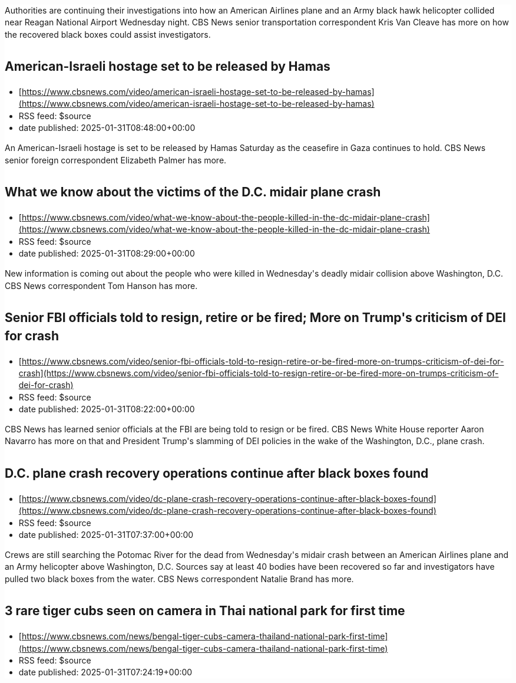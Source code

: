Authorities are continuing their investigations into how an American Airlines plane and an Army black hawk helicopter collided near Reagan National Airport Wednesday night. CBS News senior transportation correspondent Kris Van Cleave has more on how the recovered black boxes could assist investigators.

## American-Israeli hostage set to be released by Hamas
 - [https://www.cbsnews.com/video/american-israeli-hostage-set-to-be-released-by-hamas](https://www.cbsnews.com/video/american-israeli-hostage-set-to-be-released-by-hamas)
 - RSS feed: $source
 - date published: 2025-01-31T08:48:00+00:00

An American-Israeli hostage is set to be released by Hamas Saturday as the ceasefire in Gaza continues to hold. CBS News senior foreign correspondent Elizabeth Palmer has more.

## What we know about the victims of the D.C. midair plane crash
 - [https://www.cbsnews.com/video/what-we-know-about-the-people-killed-in-the-dc-midair-plane-crash](https://www.cbsnews.com/video/what-we-know-about-the-people-killed-in-the-dc-midair-plane-crash)
 - RSS feed: $source
 - date published: 2025-01-31T08:29:00+00:00

New information is coming out about the people who were killed in Wednesday's deadly midair collision above Washington, D.C. CBS News correspondent Tom Hanson has more.

## Senior FBI officials told to resign, retire or be fired; More on Trump's criticism of DEI for crash
 - [https://www.cbsnews.com/video/senior-fbi-officials-told-to-resign-retire-or-be-fired-more-on-trumps-criticism-of-dei-for-crash](https://www.cbsnews.com/video/senior-fbi-officials-told-to-resign-retire-or-be-fired-more-on-trumps-criticism-of-dei-for-crash)
 - RSS feed: $source
 - date published: 2025-01-31T08:22:00+00:00

CBS News has learned senior officials at the FBI are being told to resign or be fired. CBS News White House reporter Aaron Navarro has more on that and President Trump's slamming of DEI policies in the wake of the Washington, D.C., plane crash.

## D.C. plane crash recovery operations continue after black boxes found
 - [https://www.cbsnews.com/video/dc-plane-crash-recovery-operations-continue-after-black-boxes-found](https://www.cbsnews.com/video/dc-plane-crash-recovery-operations-continue-after-black-boxes-found)
 - RSS feed: $source
 - date published: 2025-01-31T07:37:00+00:00

Crews are still searching the Potomac River for the dead from Wednesday's midair crash between an American Airlines plane and an Army helicopter above Washington, D.C. Sources say at least 40 bodies have been recovered so far and investigators have pulled two black boxes from the water. CBS News correspondent Natalie Brand has more.

## 3 rare tiger cubs seen on camera in Thai national park for first time
 - [https://www.cbsnews.com/news/bengal-tiger-cubs-camera-thailand-national-park-first-time](https://www.cbsnews.com/news/bengal-tiger-cubs-camera-thailand-national-park-first-time)
 - RSS feed: $source
 - date published: 2025-01-31T07:24:19+00:00
